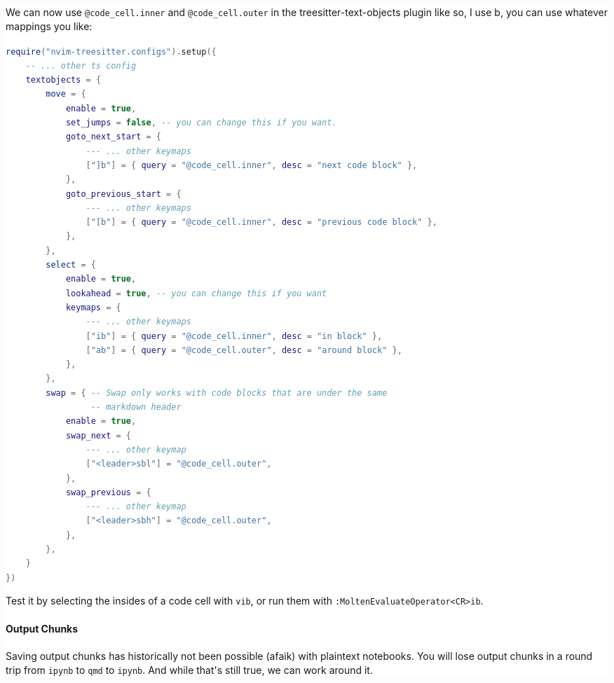 We can now use `@code_cell.inner` and `@code_cell.outer` in the treesitter-text-objects
plugin like so, I use b, you can use whatever mappings you like:

```lua
require("nvim-treesitter.configs").setup({
    -- ... other ts config
    textobjects = {
        move = {
            enable = true,
            set_jumps = false, -- you can change this if you want.
            goto_next_start = {
                --- ... other keymaps
                ["]b"] = { query = "@code_cell.inner", desc = "next code block" },
            },
            goto_previous_start = {
                --- ... other keymaps
                ["[b"] = { query = "@code_cell.inner", desc = "previous code block" },
            },
        },
        select = {
            enable = true,
            lookahead = true, -- you can change this if you want
            keymaps = {
                --- ... other keymaps
                ["ib"] = { query = "@code_cell.inner", desc = "in block" },
                ["ab"] = { query = "@code_cell.outer", desc = "around block" },
            },
        },
        swap = { -- Swap only works with code blocks that are under the same
                 -- markdown header
            enable = true,
            swap_next = {
                --- ... other keymap
                ["<leader>sbl"] = "@code_cell.outer",
            },
            swap_previous = {
                --- ... other keymap
                ["<leader>sbh"] = "@code_cell.outer",
            },
        },
    }
})
```

Test it by selecting the insides of a code cell with `vib`, or run them with
`:MoltenEvaluateOperator<CR>ib`.

#### Output Chunks

Saving output chunks has historically not been possible (afaik) with plaintext notebooks.
You will lose output chunks in a round trip from `ipynb` to `qmd` to `ipynb`. And while
that's still true, we can work around it.
